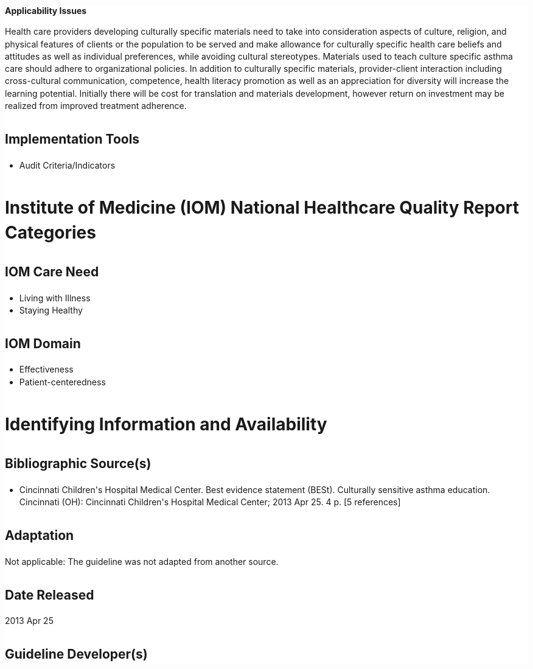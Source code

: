 

 **Applicability Issues**

Health care providers developing culturally specific materials need to take into consideration aspects of culture, religion, and physical features of clients or the population to be served and make allowance for culturally specific health care beliefs and attitudes as well as individual preferences, while avoiding cultural stereotypes. Materials used to teach culture specific asthma care should adhere to organizational policies. In addition to culturally specific materials, provider-client interaction including cross-cultural communication, competence, health literacy promotion as well as an appreciation for diversity will increase the learning potential. Initially there will be cost for translation and materials development, however return on investment may be realized from improved treatment adherence.

## Implementation Tools

- Audit Criteria/Indicators

# Institute of Medicine (IOM) National Healthcare Quality Report Categories

## IOM Care Need

- Living with Illness
- Staying Healthy

## IOM Domain

- Effectiveness
- Patient-centeredness

# Identifying Information and Availability

## Bibliographic Source(s)

- Cincinnati Children's Hospital Medical Center. Best evidence statement (BESt). Culturally sensitive asthma education. Cincinnati (OH): Cincinnati Children's Hospital Medical Center; 2013 Apr 25. 4 p. [5 references]

## Adaptation



Not applicable: The guideline was not adapted from another source.

## Date Released

2013 Apr 25

## Guideline Developer(s)
